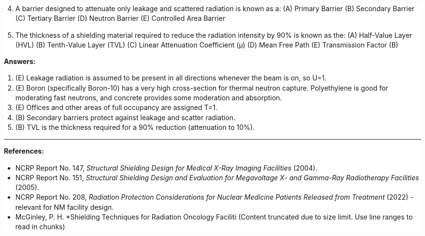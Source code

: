4.  A barrier designed to attenuate only leakage and scattered radiation is known as a:
    (A) Primary Barrier
    (B) Secondary Barrier
    (C) Tertiary Barrier
    (D) Neutron Barrier
    (E) Controlled Area Barrier

5.  The thickness of a shielding material required to reduce the radiation intensity by 90% is known as the:
    (A) Half-Value Layer (HVL)
    (B) Tenth-Value Layer (TVL)
    (C) Linear Attenuation Coefficient (µ)
    (D) Mean Free Path
    (E) Transmission Factor (B)

**Answers:**
1.  (E) Leakage radiation is assumed to be present in all directions whenever the beam is on, so U=1.
2.  (E) Boron (specifically Boron-10) has a very high cross-section for thermal neutron capture. Polyethylene is good for moderating fast neutrons, and concrete provides some moderation and absorption.
3.  (E) Offices and other areas of full occupancy are assigned T=1.
4.  (B) Secondary barriers protect against leakage and scatter radiation.
5.  (B) TVL is the thickness required for a 90% reduction (attenuation to 10%).

---

**References:**

*   NCRP Report No. 147, *Structural Shielding Design for Medical X-Ray Imaging Facilities* (2004).
*   NCRP Report No. 151, *Structural Shielding Design and Evaluation for Megavoltage X- and Gamma-Ray Radiotherapy Facilities* (2005).
*   NCRP Report No. 208, *Radiation Protection Considerations for Nuclear Medicine Patients Released from Treatment* (2022) - relevant for NM facility design.
*   McGinley, P. H. *Shielding Techniques for Radiation Oncology Faciliti
(Content truncated due to size limit. Use line ranges to read in chunks)